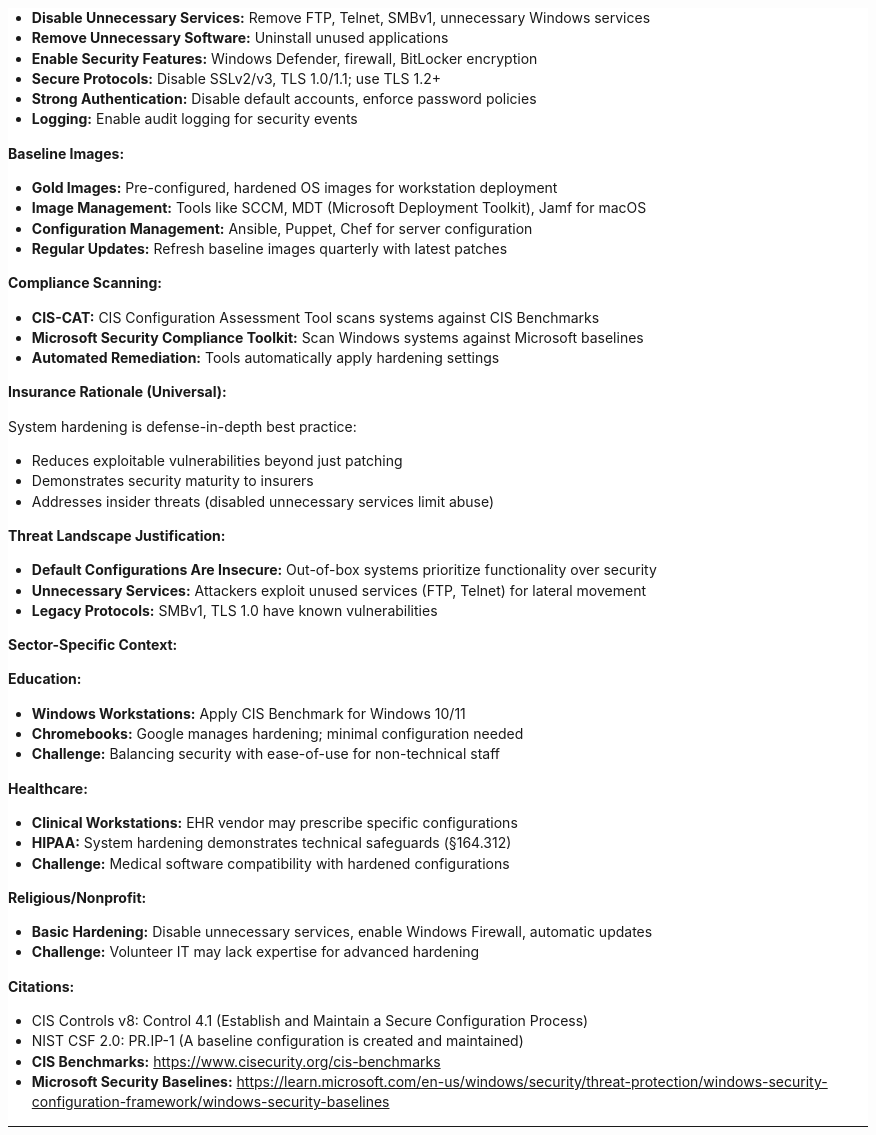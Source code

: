 - **Disable Unnecessary Services:** Remove FTP, Telnet, SMBv1, unnecessary Windows services
- **Remove Unnecessary Software:** Uninstall unused applications
- **Enable Security Features:** Windows Defender, firewall, BitLocker encryption
- **Secure Protocols:** Disable SSLv2/v3, TLS 1.0/1.1; use TLS 1.2+
- **Strong Authentication:** Disable default accounts, enforce password policies
- **Logging:** Enable audit logging for security events

**Baseline Images:**

- **Gold Images:** Pre-configured, hardened OS images for workstation deployment
- **Image Management:** Tools like SCCM, MDT (Microsoft Deployment Toolkit), Jamf for macOS
- **Configuration Management:** Ansible, Puppet, Chef for server configuration
- **Regular Updates:** Refresh baseline images quarterly with latest patches

**Compliance Scanning:**

- **CIS-CAT:** CIS Configuration Assessment Tool scans systems against CIS Benchmarks
- **Microsoft Security Compliance Toolkit:** Scan Windows systems against Microsoft baselines
- **Automated Remediation:** Tools automatically apply hardening settings

**Insurance Rationale (Universal):**

System hardening is defense-in-depth best practice:

- Reduces exploitable vulnerabilities beyond just patching
- Demonstrates security maturity to insurers
- Addresses insider threats (disabled unnecessary services limit abuse)

**Threat Landscape Justification:**

- **Default Configurations Are Insecure:** Out-of-box systems prioritize functionality over security
- **Unnecessary Services:** Attackers exploit unused services (FTP, Telnet) for lateral movement
- **Legacy Protocols:** SMBv1, TLS 1.0 have known vulnerabilities

**Sector-Specific Context:**

**Education:**

- **Windows Workstations:** Apply CIS Benchmark for Windows 10/11
- **Chromebooks:** Google manages hardening; minimal configuration needed
- **Challenge:** Balancing security with ease-of-use for non-technical staff

**Healthcare:**

- **Clinical Workstations:** EHR vendor may prescribe specific configurations
- **HIPAA:** System hardening demonstrates technical safeguards (§164.312)
- **Challenge:** Medical software compatibility with hardened configurations

**Religious/Nonprofit:**

- **Basic Hardening:** Disable unnecessary services, enable Windows Firewall, automatic updates
- **Challenge:** Volunteer IT may lack expertise for advanced hardening

**Citations:**

- CIS Controls v8: Control 4.1 (Establish and Maintain a Secure Configuration Process)
- NIST CSF 2.0: PR.IP-1 (A baseline configuration is created and maintained)
- **CIS Benchmarks:** https://www.cisecurity.org/cis-benchmarks
- **Microsoft Security Baselines:** https://learn.microsoft.com/en-us/windows/security/threat-protection/windows-security-configuration-framework/windows-security-baselines

---